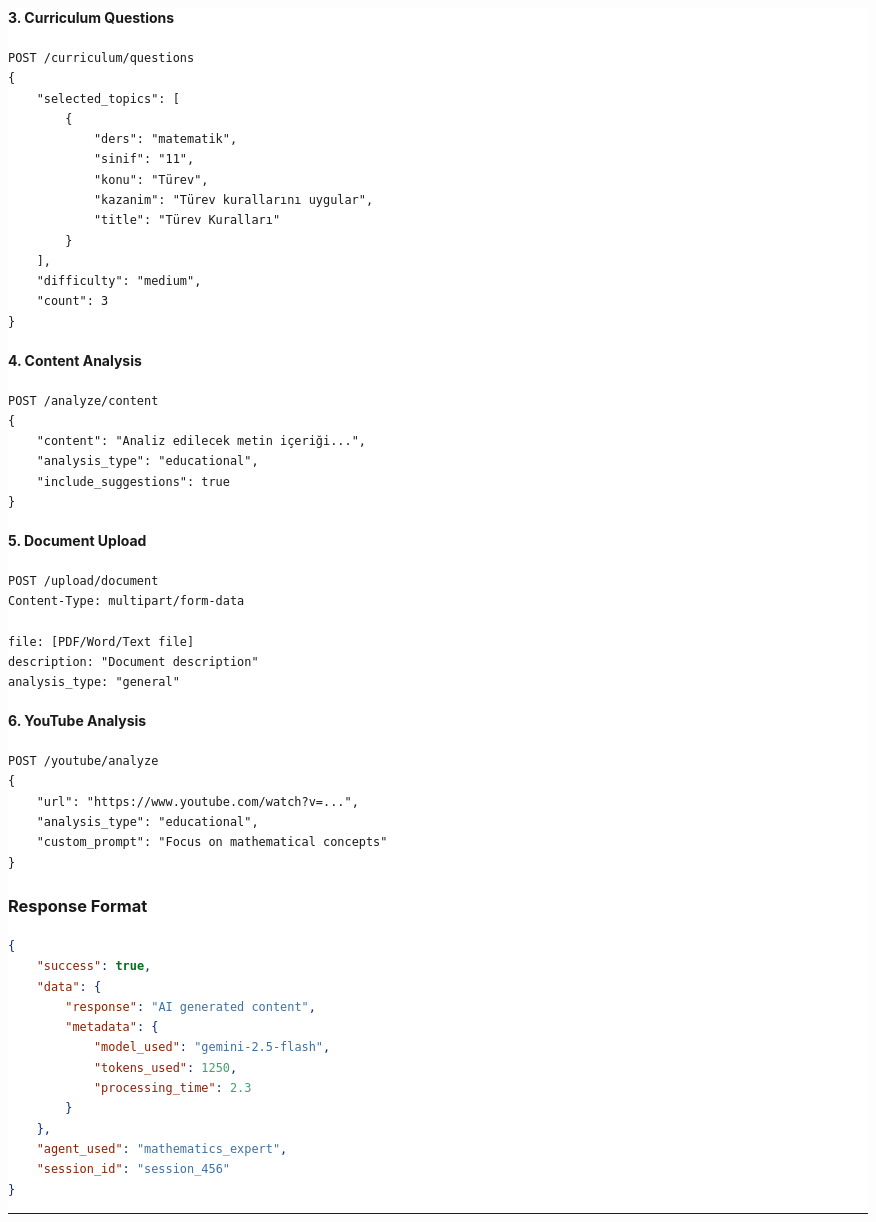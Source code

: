 #### **3. Curriculum Questions**
```http
POST /curriculum/questions
{
    "selected_topics": [
        {
            "ders": "matematik",
            "sinif": "11",
            "konu": "Türev",
            "kazanim": "Türev kurallarını uygular",
            "title": "Türev Kuralları"
        }
    ],
    "difficulty": "medium",
    "count": 3
}
```

#### **4. Content Analysis**
```http
POST /analyze/content
{
    "content": "Analiz edilecek metin içeriği...",
    "analysis_type": "educational",
    "include_suggestions": true
}
```

#### **5. Document Upload**
```http
POST /upload/document
Content-Type: multipart/form-data

file: [PDF/Word/Text file]
description: "Document description"
analysis_type: "general"
```

#### **6. YouTube Analysis**
```http
POST /youtube/analyze
{
    "url": "https://www.youtube.com/watch?v=...",
    "analysis_type": "educational",
    "custom_prompt": "Focus on mathematical concepts"
}
```

### **Response Format**
```json
{
    "success": true,
    "data": {
        "response": "AI generated content",
        "metadata": {
            "model_used": "gemini-2.5-flash",
            "tokens_used": 1250,
            "processing_time": 2.3
        }
    },
    "agent_used": "mathematics_expert",
    "session_id": "session_456"
}
```

---